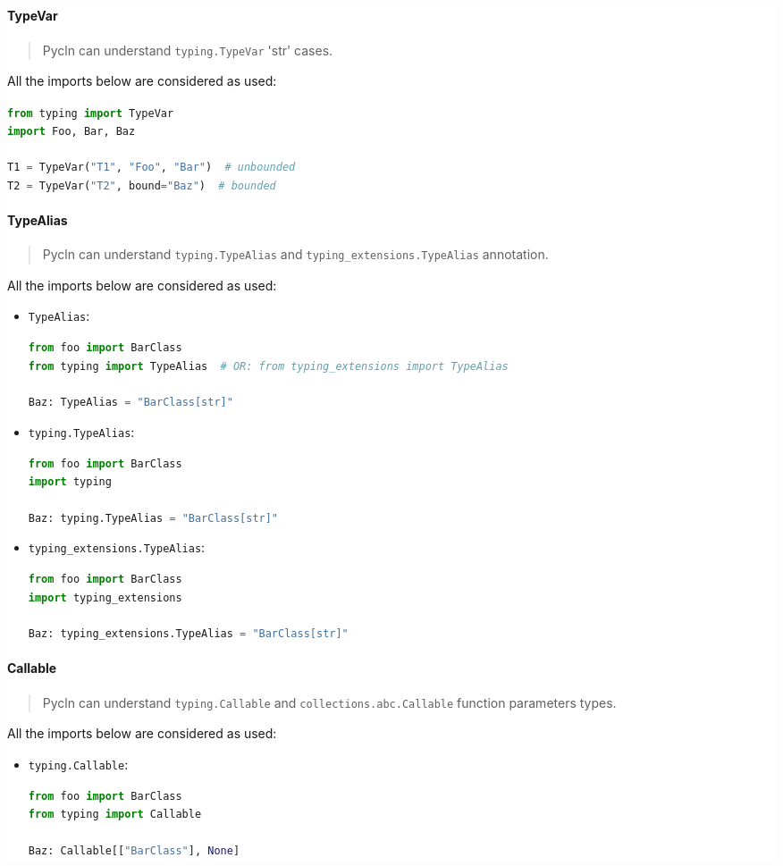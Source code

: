 #### TypeVar

> Pycln can understand `typing.TypeVar` 'str' cases.

All the imports below are considered as used:

```python
from typing import TypeVar
import Foo, Bar, Baz

T1 = TypeVar("T1", "Foo", "Bar")  # unbounded
T2 = TypeVar("T2", bound="Baz")  # bounded
```

#### TypeAlias

> Pycln can understand `typing.TypeAlias` and `typing_extensions.TypeAlias` annotation.

All the imports below are considered as used:

- `TypeAlias`:

  ```python
  from foo import BarClass
  from typing import TypeAlias  # OR: from typing_extensions import TypeAlias

  Baz: TypeAlias = "BarClass[str]"
  ```

- `typing.TypeAlias`:

  ```python
  from foo import BarClass
  import typing

  Baz: typing.TypeAlias = "BarClass[str]"
  ```

- `typing_extensions.TypeAlias`:

  ```python
  from foo import BarClass
  import typing_extensions

  Baz: typing_extensions.TypeAlias = "BarClass[str]"
  ```

#### Callable

> Pycln can understand `typing.Callable` and `collections.abc.Callable` function
> parameters types.

All the imports below are considered as used:

- `typing.Callable`:

  ```python
  from foo import BarClass
  from typing import Callable

  Baz: Callable[["BarClass"], None]
  ```
